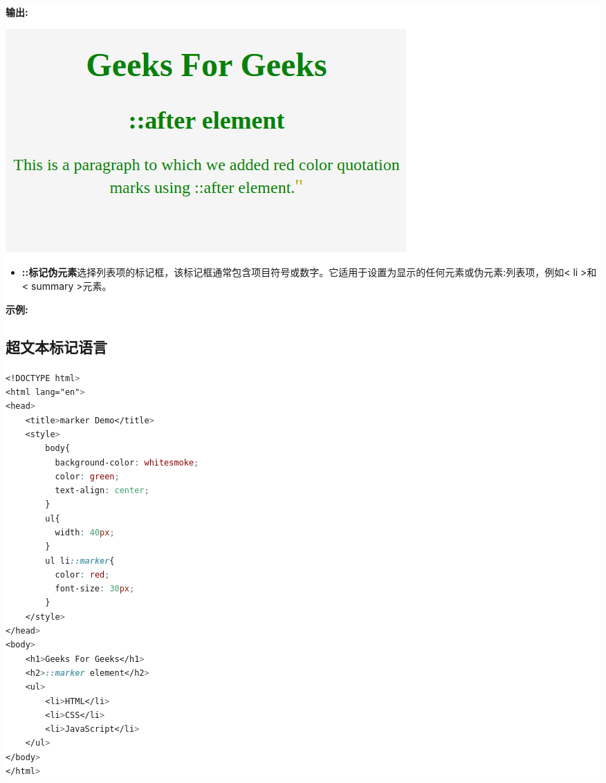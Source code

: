 **输出:**

![](img/2dd05a35da8169b4d40217f32391ce45.png)

*   **::标记伪元素**选择列表项的标记框，该标记框通常包含项目符号或数字。它适用于设置为显示的任何元素或伪元素:列表项，例如< li >和< summary >元素。

**示例:**

## 超文本标记语言

```css
<!DOCTYPE html>
<html lang="en">
<head>
    <title>marker Demo</title>
    <style>
        body{
          background-color: whitesmoke;
          color: green;
          text-align: center;
        }
        ul{
          width: 40px;
        }
        ul li::marker{
          color: red;
          font-size: 30px;
        }
    </style>
</head>
<body>
    <h1>Geeks For Geeks</h1>
    <h2>::marker element</h2>
    <ul>
        <li>HTML</li>
        <li>CSS</li>
        <li>JavaScript</li>
    </ul>
</body>
</html>
```
